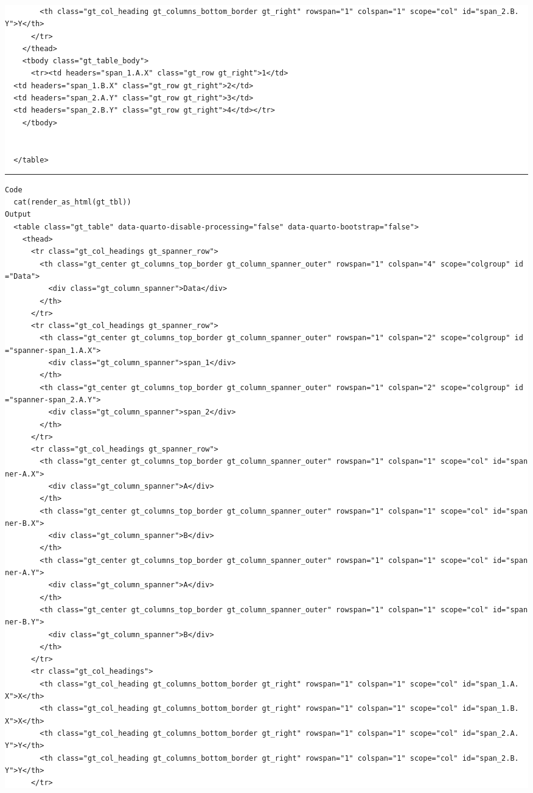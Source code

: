             <th class="gt_col_heading gt_columns_bottom_border gt_right" rowspan="1" colspan="1" scope="col" id="span_2.B.Y">Y</th>
          </tr>
        </thead>
        <tbody class="gt_table_body">
          <tr><td headers="span_1.A.X" class="gt_row gt_right">1</td>
      <td headers="span_1.B.X" class="gt_row gt_right">2</td>
      <td headers="span_2.A.Y" class="gt_row gt_right">3</td>
      <td headers="span_2.B.Y" class="gt_row gt_right">4</td></tr>
        </tbody>
        
        
      </table>

---

    Code
      cat(render_as_html(gt_tbl))
    Output
      <table class="gt_table" data-quarto-disable-processing="false" data-quarto-bootstrap="false">
        <thead>
          <tr class="gt_col_headings gt_spanner_row">
            <th class="gt_center gt_columns_top_border gt_column_spanner_outer" rowspan="1" colspan="4" scope="colgroup" id="Data">
              <div class="gt_column_spanner">Data</div>
            </th>
          </tr>
          <tr class="gt_col_headings gt_spanner_row">
            <th class="gt_center gt_columns_top_border gt_column_spanner_outer" rowspan="1" colspan="2" scope="colgroup" id="spanner-span_1.A.X">
              <div class="gt_column_spanner">span_1</div>
            </th>
            <th class="gt_center gt_columns_top_border gt_column_spanner_outer" rowspan="1" colspan="2" scope="colgroup" id="spanner-span_2.A.Y">
              <div class="gt_column_spanner">span_2</div>
            </th>
          </tr>
          <tr class="gt_col_headings gt_spanner_row">
            <th class="gt_center gt_columns_top_border gt_column_spanner_outer" rowspan="1" colspan="1" scope="col" id="spanner-A.X">
              <div class="gt_column_spanner">A</div>
            </th>
            <th class="gt_center gt_columns_top_border gt_column_spanner_outer" rowspan="1" colspan="1" scope="col" id="spanner-B.X">
              <div class="gt_column_spanner">B</div>
            </th>
            <th class="gt_center gt_columns_top_border gt_column_spanner_outer" rowspan="1" colspan="1" scope="col" id="spanner-A.Y">
              <div class="gt_column_spanner">A</div>
            </th>
            <th class="gt_center gt_columns_top_border gt_column_spanner_outer" rowspan="1" colspan="1" scope="col" id="spanner-B.Y">
              <div class="gt_column_spanner">B</div>
            </th>
          </tr>
          <tr class="gt_col_headings">
            <th class="gt_col_heading gt_columns_bottom_border gt_right" rowspan="1" colspan="1" scope="col" id="span_1.A.X">X</th>
            <th class="gt_col_heading gt_columns_bottom_border gt_right" rowspan="1" colspan="1" scope="col" id="span_1.B.X">X</th>
            <th class="gt_col_heading gt_columns_bottom_border gt_right" rowspan="1" colspan="1" scope="col" id="span_2.A.Y">Y</th>
            <th class="gt_col_heading gt_columns_bottom_border gt_right" rowspan="1" colspan="1" scope="col" id="span_2.B.Y">Y</th>
          </tr>